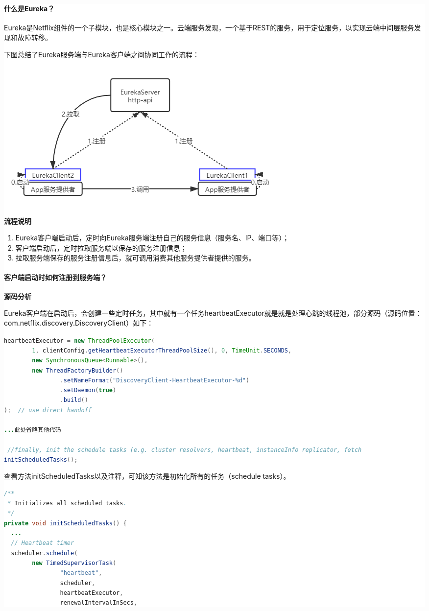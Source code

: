 #### 什么是Eureka？
Eureka是Netflix组件的一个子模块，也是核心模块之一。云端服务发现，一个基于REST的服务，用于定位服务，以实现云端中间层服务发现和故障转移。


下图总结了Eureka服务端与Eureka客户端之间协同工作的流程：


![Eureka](/images/Eureka/Eureka.png)


**流程说明**


1. Eureka客户端启动后，定时向Eureka服务端注册自己的服务信息（服务名、IP、端口等）；
2. 客户端启动后，定时拉取服务端以保存的服务注册信息；
3. 拉取服务端保存的服务注册信息后，就可调用消费其他服务提供者提供的服务。


#### 客户端启动时如何注册到服务端？
**源码分析**


Eureka客户端在启动后，会创建一些定时任务，其中就有一个任务heartbeatExecutor就是就是处理心跳的线程池，部分源码（源码位置：com.netflix.discovery.DiscoveryClient）如下：
```java
heartbeatExecutor = new ThreadPoolExecutor(
        1, clientConfig.getHeartbeatExecutorThreadPoolSize(), 0, TimeUnit.SECONDS,
        new SynchronousQueue<Runnable>(),
        new ThreadFactoryBuilder()
                .setNameFormat("DiscoveryClient-HeartbeatExecutor-%d")
                .setDaemon(true)
                .build()
);  // use direct handoff
 
...此处省略其他代码
 
 //finally, init the schedule tasks (e.g. cluster resolvers, heartbeat, instanceInfo replicator, fetch
initScheduledTasks();
```
查看方法initScheduledTasks以及注释，可知该方法是初始化所有的任务（schedule tasks）。
```java
/**
 * Initializes all scheduled tasks.
 */
private void initScheduledTasks() {
  ...
  // Heartbeat timer
  scheduler.schedule(
        new TimedSupervisorTask(
                "heartbeat",
                scheduler,
                heartbeatExecutor,
                renewalIntervalInSecs,
```